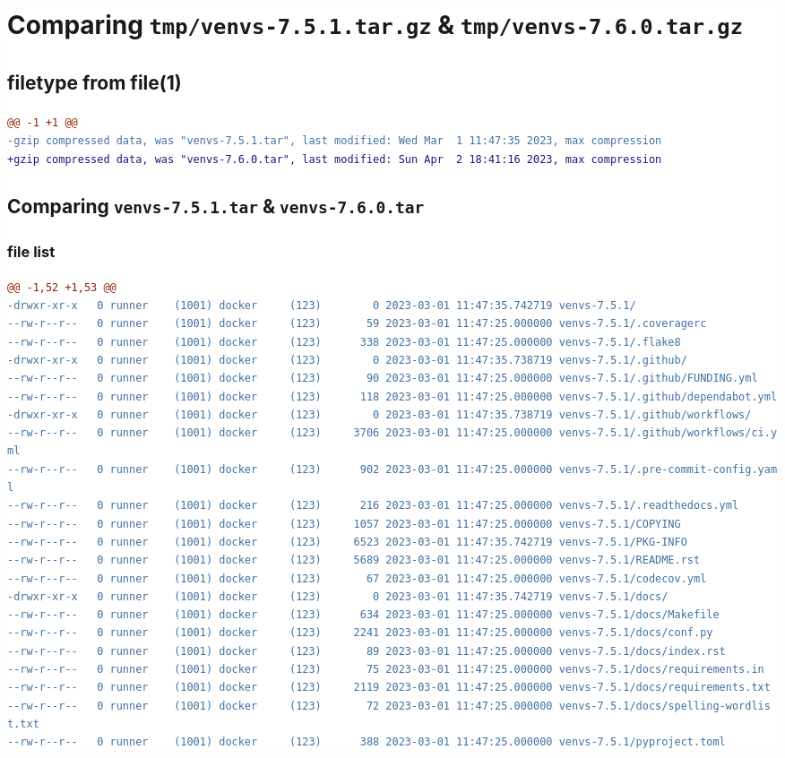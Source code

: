 # Comparing `tmp/venvs-7.5.1.tar.gz` & `tmp/venvs-7.6.0.tar.gz`

## filetype from file(1)

```diff
@@ -1 +1 @@
-gzip compressed data, was "venvs-7.5.1.tar", last modified: Wed Mar  1 11:47:35 2023, max compression
+gzip compressed data, was "venvs-7.6.0.tar", last modified: Sun Apr  2 18:41:16 2023, max compression
```

## Comparing `venvs-7.5.1.tar` & `venvs-7.6.0.tar`

### file list

```diff
@@ -1,52 +1,53 @@
-drwxr-xr-x   0 runner    (1001) docker     (123)        0 2023-03-01 11:47:35.742719 venvs-7.5.1/
--rw-r--r--   0 runner    (1001) docker     (123)       59 2023-03-01 11:47:25.000000 venvs-7.5.1/.coveragerc
--rw-r--r--   0 runner    (1001) docker     (123)      338 2023-03-01 11:47:25.000000 venvs-7.5.1/.flake8
-drwxr-xr-x   0 runner    (1001) docker     (123)        0 2023-03-01 11:47:35.738719 venvs-7.5.1/.github/
--rw-r--r--   0 runner    (1001) docker     (123)       90 2023-03-01 11:47:25.000000 venvs-7.5.1/.github/FUNDING.yml
--rw-r--r--   0 runner    (1001) docker     (123)      118 2023-03-01 11:47:25.000000 venvs-7.5.1/.github/dependabot.yml
-drwxr-xr-x   0 runner    (1001) docker     (123)        0 2023-03-01 11:47:35.738719 venvs-7.5.1/.github/workflows/
--rw-r--r--   0 runner    (1001) docker     (123)     3706 2023-03-01 11:47:25.000000 venvs-7.5.1/.github/workflows/ci.yml
--rw-r--r--   0 runner    (1001) docker     (123)      902 2023-03-01 11:47:25.000000 venvs-7.5.1/.pre-commit-config.yaml
--rw-r--r--   0 runner    (1001) docker     (123)      216 2023-03-01 11:47:25.000000 venvs-7.5.1/.readthedocs.yml
--rw-r--r--   0 runner    (1001) docker     (123)     1057 2023-03-01 11:47:25.000000 venvs-7.5.1/COPYING
--rw-r--r--   0 runner    (1001) docker     (123)     6523 2023-03-01 11:47:35.742719 venvs-7.5.1/PKG-INFO
--rw-r--r--   0 runner    (1001) docker     (123)     5689 2023-03-01 11:47:25.000000 venvs-7.5.1/README.rst
--rw-r--r--   0 runner    (1001) docker     (123)       67 2023-03-01 11:47:25.000000 venvs-7.5.1/codecov.yml
-drwxr-xr-x   0 runner    (1001) docker     (123)        0 2023-03-01 11:47:35.742719 venvs-7.5.1/docs/
--rw-r--r--   0 runner    (1001) docker     (123)      634 2023-03-01 11:47:25.000000 venvs-7.5.1/docs/Makefile
--rw-r--r--   0 runner    (1001) docker     (123)     2241 2023-03-01 11:47:25.000000 venvs-7.5.1/docs/conf.py
--rw-r--r--   0 runner    (1001) docker     (123)       89 2023-03-01 11:47:25.000000 venvs-7.5.1/docs/index.rst
--rw-r--r--   0 runner    (1001) docker     (123)       75 2023-03-01 11:47:25.000000 venvs-7.5.1/docs/requirements.in
--rw-r--r--   0 runner    (1001) docker     (123)     2119 2023-03-01 11:47:25.000000 venvs-7.5.1/docs/requirements.txt
--rw-r--r--   0 runner    (1001) docker     (123)       72 2023-03-01 11:47:25.000000 venvs-7.5.1/docs/spelling-wordlist.txt
--rw-r--r--   0 runner    (1001) docker     (123)      388 2023-03-01 11:47:25.000000 venvs-7.5.1/pyproject.toml
```